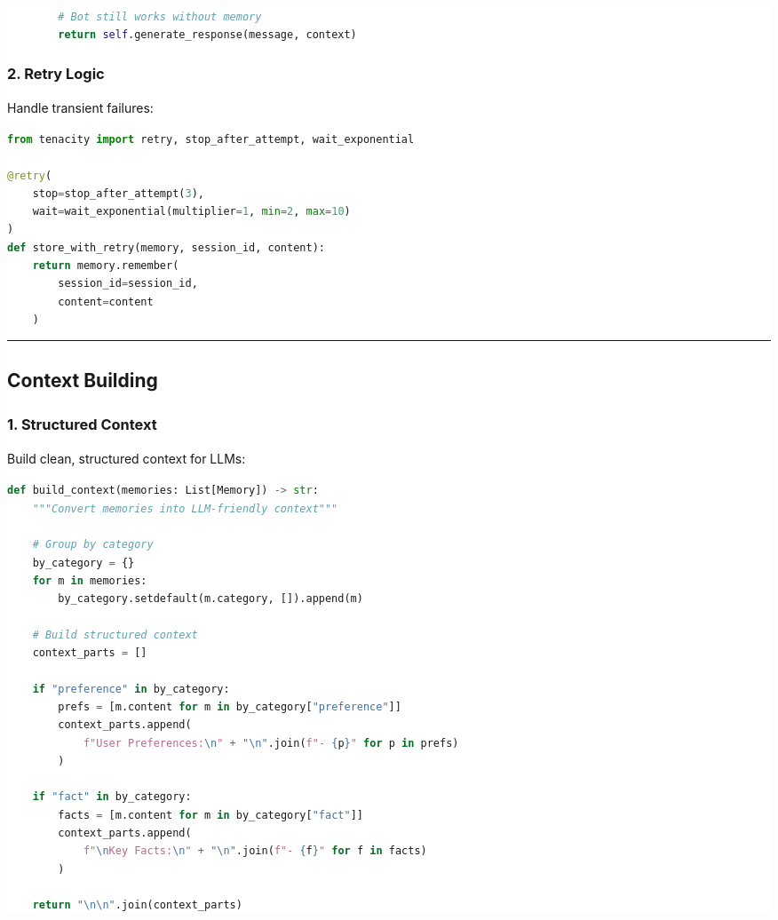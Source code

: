 ```python
        # Bot still works without memory
        return self.generate_response(message, context)
```

### 2. Retry Logic

Handle transient failures:
```python
from tenacity import retry, stop_after_attempt, wait_exponential

@retry(
    stop=stop_after_attempt(3),
    wait=wait_exponential(multiplier=1, min=2, max=10)
)
def store_with_retry(memory, session_id, content):
    return memory.remember(
        session_id=session_id,
        content=content
    )
```

---

## Context Building

### 1. Structured Context

Build clean, structured context for LLMs:
```python
def build_context(memories: List[Memory]) -> str:
    """Convert memories into LLM-friendly context"""
    
    # Group by category
    by_category = {}
    for m in memories:
        by_category.setdefault(m.category, []).append(m)
    
    # Build structured context
    context_parts = []
    
    if "preference" in by_category:
        prefs = [m.content for m in by_category["preference"]]
        context_parts.append(
            f"User Preferences:\n" + "\n".join(f"- {p}" for p in prefs)
        )
    
    if "fact" in by_category:
        facts = [m.content for m in by_category["fact"]]
        context_parts.append(
            f"\nKey Facts:\n" + "\n".join(f"- {f}" for f in facts)
        )
    
    return "\n\n".join(context_parts)
```
